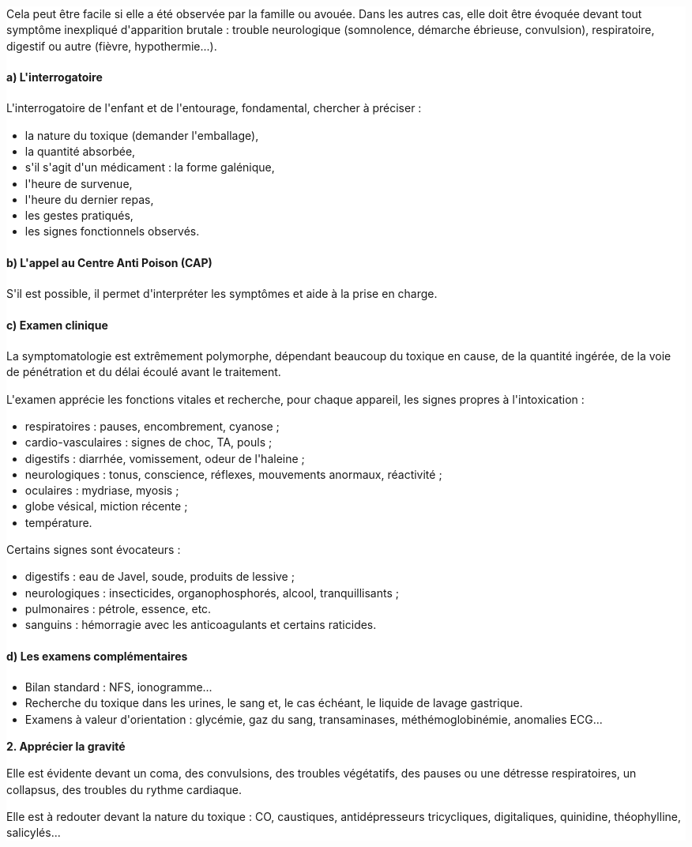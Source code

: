 Cela peut être facile si elle a été observée par la famille ou avouée. Dans les autres cas, elle doit être évoquée devant tout symptôme inexpliqué d'apparition brutale : trouble neurologique (som­nolence, démarche ébrieuse, convulsion), respira­toire, digestif ou autre (fièvre, hypothermie...).

#### a) L'interrogatoire

L'interrogatoire de l'enfant et de l'entourage, fondamental, chercher à préciser :

*   la nature du toxique (demander l'emballage),
*   la quantité absorbée,
*   s'il s'agit d'un médicament : la forme galénique,
*   l'heure de survenue,
*   l'heure du dernier repas,
*   les gestes pratiqués,
*   les signes fonctionnels observés.

#### b) L'appel au Centre Anti Poison (CAP)

S'il est possible, il permet d'interpréter les symptômes et aide à la prise en charge.

#### c) Examen clinique

La symptomatologie est extrêmement polymorphe, dépendant beaucoup du toxique en cause, de la quantité ingérée, de la voie de pénétration et du délai écoulé avant le traitement.

L'examen apprécie les fonctions vitales et recherche, pour chaque appareil, les signes propres à l'intoxication :

*   respiratoires : pauses, encombrement, cyanose ;
*   cardio-vasculaires : signes de choc, TA, pouls ;
*   digestifs : diarrhée, vomissement, odeur de l'ha­leine ;
*   neurologiques : tonus, conscience, réflexes, mou­vements anormaux, réactivité ;
*   oculaires : mydriase, myosis ;
*   globe vésical, miction récente ;
*   température.

Certains signes sont évocateurs :

*   digestifs : eau de Javel, soude, produits de lessive ;
*   neurologiques : insecticides, organophosphorés, alcool, tranquillisants ;
*   pulmonaires : pétrole, essence, etc.  
*   sanguins : hémorragie avec les anticoagulants et certains raticides.

#### d) Les examens complémentaires

*   Bilan standard : NFS, ionogramme...  
*   Recherche du toxique dans les urines, le sang et, le cas échéant, le liquide de lavage gastrique.  
*   Examens à valeur d'orientation : glycémie, gaz du sang, transaminases, méthémoglobinémie, anomalies ECG...

**2. Apprécier la gravité**

Elle est évidente devant un coma, des convulsions, des troubles végétatifs, des pauses ou une détresse respiratoires, un collapsus, des troubles du rythme cardiaque.

Elle est à redouter devant la nature du toxique : CO, caustiques, antidépresseurs tricycliques, digita­liques, quinidine, théophylline, salicylés...
